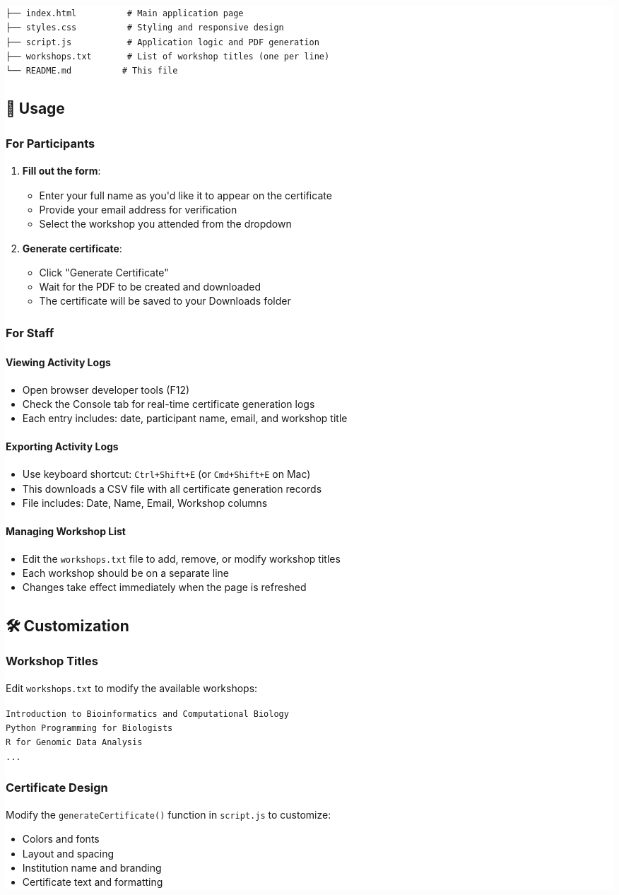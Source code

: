 ```
├── index.html          # Main application page
├── styles.css          # Styling and responsive design
├── script.js           # Application logic and PDF generation
├── workshops.txt       # List of workshop titles (one per line)
└── README.md          # This file
```

## 🎯 Usage

### For Participants

1. **Fill out the form**:
   - Enter your full name as you'd like it to appear on the certificate
   - Provide your email address for verification
   - Select the workshop you attended from the dropdown

2. **Generate certificate**:
   - Click "Generate Certificate"
   - Wait for the PDF to be created and downloaded
   - The certificate will be saved to your Downloads folder

### For Staff

#### Viewing Activity Logs
- Open browser developer tools (F12)
- Check the Console tab for real-time certificate generation logs
- Each entry includes: date, participant name, email, and workshop title

#### Exporting Activity Logs
- Use keyboard shortcut: `Ctrl+Shift+E` (or `Cmd+Shift+E` on Mac)
- This downloads a CSV file with all certificate generation records
- File includes: Date, Name, Email, Workshop columns

#### Managing Workshop List
- Edit the `workshops.txt` file to add, remove, or modify workshop titles
- Each workshop should be on a separate line
- Changes take effect immediately when the page is refreshed

## 🛠️ Customization

### Workshop Titles
Edit `workshops.txt` to modify the available workshops:
```
Introduction to Bioinformatics and Computational Biology
Python Programming for Biologists
R for Genomic Data Analysis
...
```

### Certificate Design
Modify the `generateCertificate()` function in `script.js` to customize:
- Colors and fonts
- Layout and spacing
- Institution name and branding
- Certificate text and formatting
